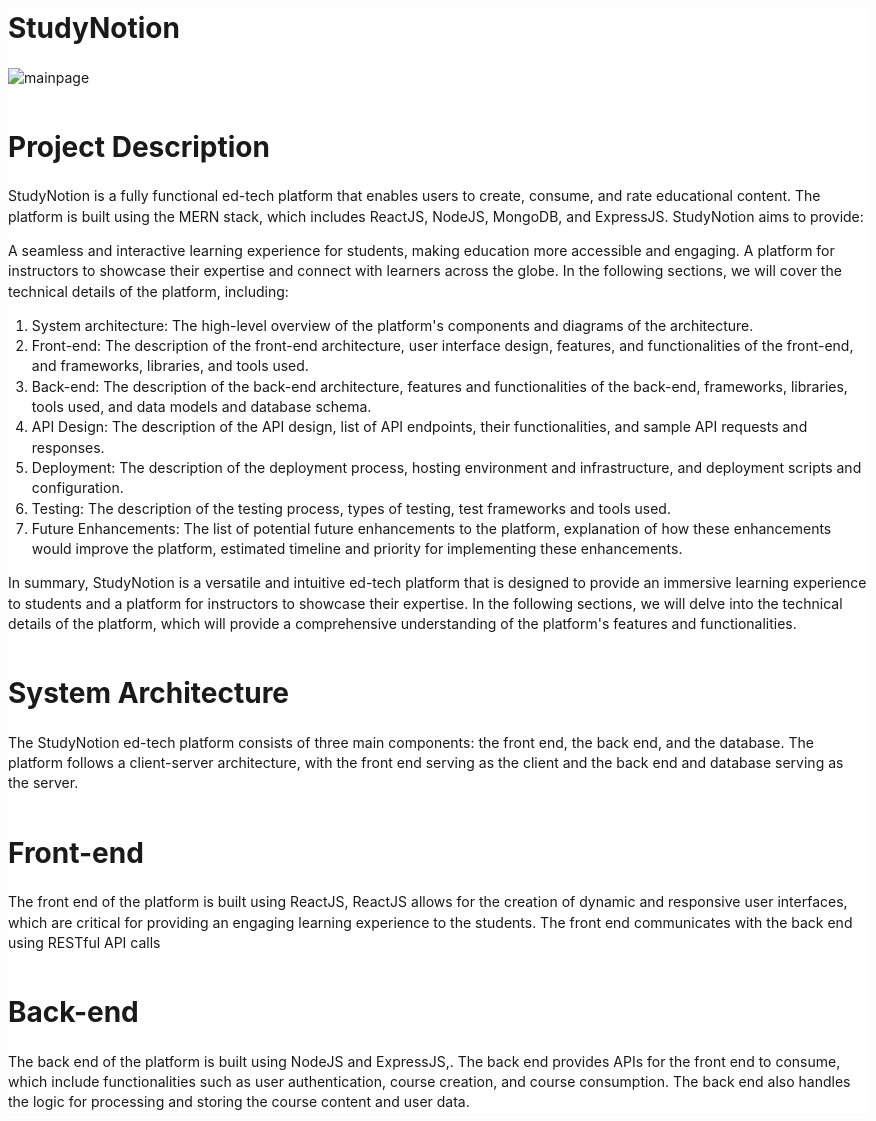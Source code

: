 # StudyNotion
![mainpage](https://github.com/user-attachments/assets/1129034c-a277-46ad-9972-2b6a70fa3a21)

# Project Description
StudyNotion is a fully functional ed-tech platform that enables users to create, consume, and rate educational content. The platform is built using the MERN stack, which includes ReactJS, NodeJS, MongoDB, and ExpressJS. StudyNotion aims to provide:

A seamless and interactive learning experience for students, making education more accessible and engaging.
A platform for instructors to showcase their expertise and connect with learners across the globe. In the following sections, we will cover the technical details of the platform, including:

1. System architecture: The high-level overview of the platform's components and diagrams of the architecture.
2. Front-end: The description of the front-end architecture, user interface design, features, and functionalities of the front-end, and frameworks, libraries, and tools used.
3. Back-end: The description of the back-end architecture, features and functionalities of the back-end, frameworks, libraries, tools used, and data models and database schema.
4. API Design: The description of the API design, list of API endpoints, their functionalities, and sample API requests and responses.
5. Deployment: The description of the deployment process, hosting environment and infrastructure, and deployment scripts and configuration.
6. Testing: The description of the testing process, types of testing, test frameworks and tools used.
7. Future Enhancements: The list of potential future enhancements to the platform, explanation of how these enhancements would improve the platform, estimated timeline and priority for implementing these enhancements.

In summary, StudyNotion is a versatile and intuitive ed-tech platform that is designed to provide an immersive learning experience to students and a platform for instructors to showcase their expertise. In the following sections, we will delve into the technical details of the platform, which will provide a comprehensive understanding of the platform's features and functionalities.

# System Architecture
The StudyNotion ed-tech platform consists of three main components: the front end, the back end, and the database. The platform follows a client-server architecture, with the front end serving as the client and the back end and database serving as the server.

# Front-end
The front end of the platform is built using ReactJS, ReactJS allows for the creation of dynamic and responsive user interfaces, which are critical for providing an engaging learning experience to the students. The front end communicates with the back end using RESTful API calls

# Back-end
The back end of the platform is built using NodeJS and ExpressJS,. The back end provides APIs for the front end to consume, which include functionalities such as user authentication, course creation, and course consumption. The back end also handles the logic for processing and storing the course content and user data.
